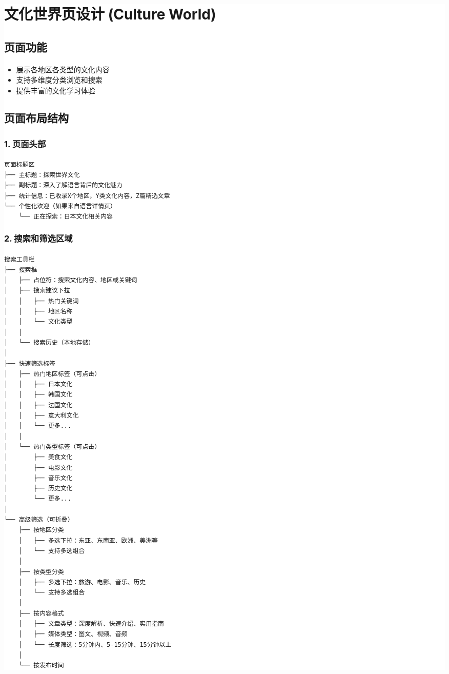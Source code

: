 # 文化世界页设计 (Culture World)

## 页面功能
- 展示各地区各类型的文化内容
- 支持多维度分类浏览和搜索
- 提供丰富的文化学习体验

## 页面布局结构

### 1. 页面头部
```
页面标题区
├── 主标题：探索世界文化
├── 副标题：深入了解语言背后的文化魅力
├── 统计信息：已收录X个地区，Y类文化内容，Z篇精选文章
└── 个性化欢迎（如果来自语言详情页）
    └── 正在探索：日本文化相关内容
```

### 2. 搜索和筛选区域
```
搜索工具栏
├── 搜索框
│   ├── 占位符：搜索文化内容、地区或关键词
│   ├── 搜索建议下拉
│   │   ├── 热门关键词
│   │   ├── 地区名称
│   │   └── 文化类型
│   │
│   └── 搜索历史（本地存储）
│
├── 快速筛选标签
│   ├── 热门地区标签（可点击）
│   │   ├── 日本文化
│   │   ├── 韩国文化
│   │   ├── 法国文化
│   │   ├── 意大利文化
│   │   └── 更多...
│   │
│   └── 热门类型标签（可点击）
│       ├── 美食文化
│       ├── 电影文化
│       ├── 音乐文化
│       ├── 历史文化
│       └── 更多...
│
└── 高级筛选（可折叠）
    ├── 按地区分类
    │   ├── 多选下拉：东亚、东南亚、欧洲、美洲等
    │   └── 支持多选组合
    │
    ├── 按类型分类
    │   ├── 多选下拉：旅游、电影、音乐、历史
    │   └── 支持多选组合
    │
    ├── 按内容格式
    │   ├── 文章类型：深度解析、快速介绍、实用指南
    │   ├── 媒体类型：图文、视频、音频
    │   └── 长度筛选：5分钟内、5-15分钟、15分钟以上
    │
    └── 按发布时间
```